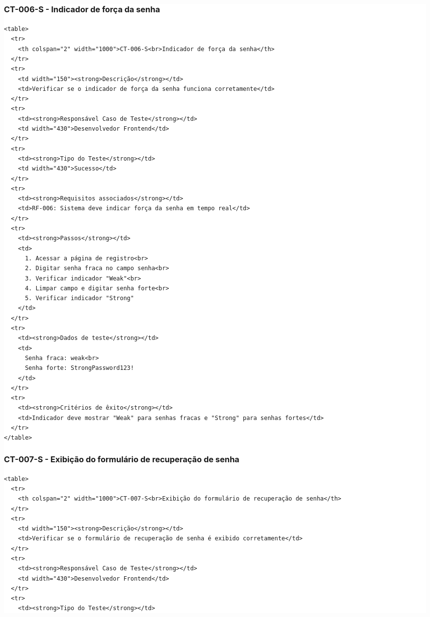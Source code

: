 ### CT-006-S - Indicador de força da senha
```
<table>
  <tr>
    <th colspan="2" width="1000">CT-006-S<br>Indicador de força da senha</th>
  </tr>
  <tr>
    <td width="150"><strong>Descrição</strong></td>
    <td>Verificar se o indicador de força da senha funciona corretamente</td>
  </tr>
  <tr>
    <td><strong>Responsável Caso de Teste</strong></td>
    <td width="430">Desenvolvedor Frontend</td>
  </tr>
  <tr>
    <td><strong>Tipo do Teste</strong></td>
    <td width="430">Sucesso</td>
  </tr>
  <tr>
    <td><strong>Requisitos associados</strong></td>
    <td>RF-006: Sistema deve indicar força da senha em tempo real</td>
  </tr>
  <tr>
    <td><strong>Passos</strong></td>
    <td>
      1. Acessar a página de registro<br>
      2. Digitar senha fraca no campo senha<br>
      3. Verificar indicador "Weak"<br>
      4. Limpar campo e digitar senha forte<br>
      5. Verificar indicador "Strong"
    </td>
  </tr>
  <tr>
    <td><strong>Dados de teste</strong></td>
    <td>
      Senha fraca: weak<br>
      Senha forte: StrongPassword123!
    </td>
  </tr>
  <tr>
    <td><strong>Critérios de êxito</strong></td>
    <td>Indicador deve mostrar "Weak" para senhas fracas e "Strong" para senhas fortes</td>
  </tr>
</table>
```

### CT-007-S - Exibição do formulário de recuperação de senha
```
<table>
  <tr>
    <th colspan="2" width="1000">CT-007-S<br>Exibição do formulário de recuperação de senha</th>
  </tr>
  <tr>
    <td width="150"><strong>Descrição</strong></td>
    <td>Verificar se o formulário de recuperação de senha é exibido corretamente</td>
  </tr>
  <tr>
    <td><strong>Responsável Caso de Teste</strong></td>
    <td width="430">Desenvolvedor Frontend</td>
  </tr>
  <tr>
    <td><strong>Tipo do Teste</strong></td>
```